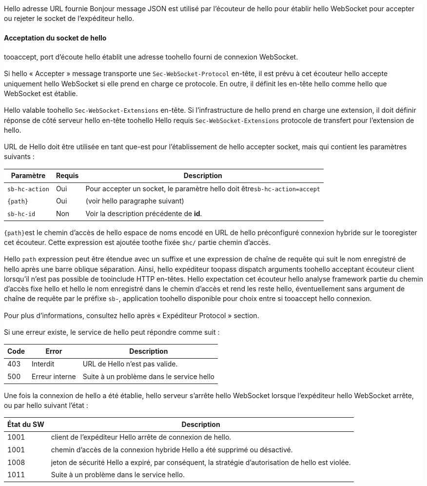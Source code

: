 Hello adresse URL fournie Bonjour message JSON est utilisé par l’écouteur de hello pour établir hello WebSocket pour accepter ou rejeter le socket de l’expéditeur hello.

#### Acceptation du socket de hello
tooaccept, port d’écoute hello établit une adresse toohello fourni de connexion WebSocket.

Si hello « Accepter » message transporte une `Sec-WebSocket-Protocol` en-tête, il est prévu à cet écouteur hello accepte uniquement hello WebSocket si elle prend en charge ce protocole. En outre, il définit les en-tête hello comme hello que WebSocket est établie.

Hello valable toohello `Sec-WebSocket-Extensions` en-tête. Si l’infrastructure de hello prend en charge une extension, il doit définir réponse de côté serveur hello en-tête toohello Hello requis `Sec-WebSocket-Extensions` protocole de transfert pour l’extension de hello.

URL de Hello doit être utilisée en tant que-est pour l’établissement de hello accepter socket, mais qui contient les paramètres suivants :

| Paramètre | Requis | Description |
| --- | --- | --- |
| `sb-hc-action` |Oui |Pour accepter un socket, le paramètre hello doit être`sb-hc-action=accept` |
| `{path}` |Oui |(voir hello paragraphe suivant) |
| `sb-hc-id` |Non |Voir la description précédente de **id**. |

`{path}`est le chemin d’accès de hello espace de noms encodé en URL de hello préconfiguré connexion hybride sur le tooregister cet écouteur. Cette expression est ajoutée toothe fixée `$hc/` partie chemin d’accès. 

Hello `path` expression peut être étendue avec un suffixe et une expression de chaîne de requête qui suit le nom enregistré de hello après une barre oblique séparation. Ainsi, hello expéditeur toopass dispatch arguments toohello acceptant écouteur client lorsqu’il n’est pas possible de tooinclude HTTP en-têtes. Hello expectation cet écouteur hello analyse framework partie du chemin d’accès fixe hello et hello le nom enregistré dans le chemin d’accès et rend les reste hello, éventuellement sans argument de chaîne de requête par le préfixe `sb-`, application toohello disponible pour choix entre si tooaccept hello connexion.

Pour plus d’informations, consultez hello après « Expéditeur Protocol » section.

Si une erreur existe, le service de hello peut répondre comme suit :

| Code | Error | Description |
| --- | --- | --- |
| 403 |Interdit |URL de Hello n’est pas valide. |
| 500 |Erreur interne |Suite à un problème dans le service hello |

Une fois la connexion de hello a été établie, hello serveur s’arrête hello WebSocket lorsque l’expéditeur hello WebSocket arrête, ou par hello suivant l’état :

| État du SW | Description |
| --- | --- |
| 1001 |client de l’expéditeur Hello arrête de connexion de hello. |
| 1001 |chemin d’accès de la connexion hybride Hello a été supprimé ou désactivé. |
| 1008 |jeton de sécurité Hello a expiré, par conséquent, la stratégie d’autorisation de hello est violée. |
| 1011 |Suite à un problème dans le service hello. |
